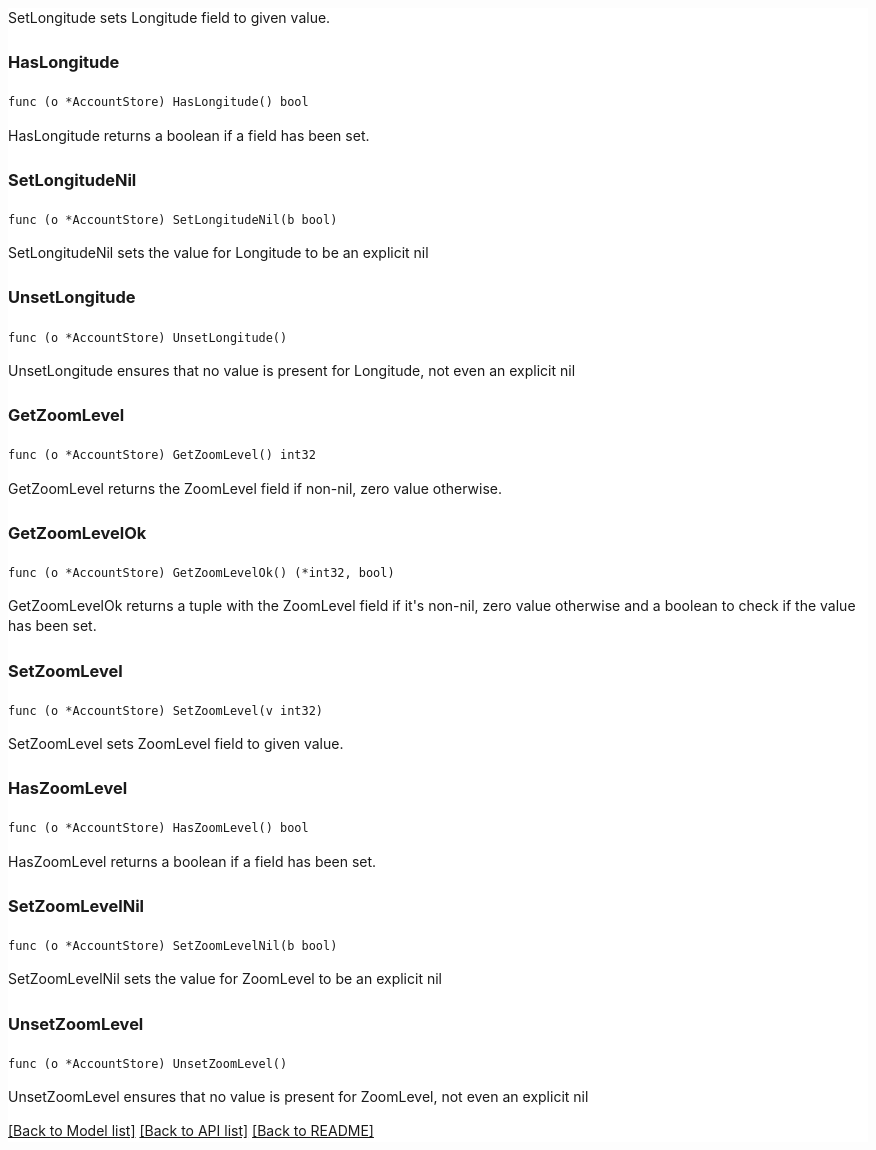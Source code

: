 SetLongitude sets Longitude field to given value.

### HasLongitude

`func (o *AccountStore) HasLongitude() bool`

HasLongitude returns a boolean if a field has been set.

### SetLongitudeNil

`func (o *AccountStore) SetLongitudeNil(b bool)`

 SetLongitudeNil sets the value for Longitude to be an explicit nil

### UnsetLongitude
`func (o *AccountStore) UnsetLongitude()`

UnsetLongitude ensures that no value is present for Longitude, not even an explicit nil
### GetZoomLevel

`func (o *AccountStore) GetZoomLevel() int32`

GetZoomLevel returns the ZoomLevel field if non-nil, zero value otherwise.

### GetZoomLevelOk

`func (o *AccountStore) GetZoomLevelOk() (*int32, bool)`

GetZoomLevelOk returns a tuple with the ZoomLevel field if it's non-nil, zero value otherwise
and a boolean to check if the value has been set.

### SetZoomLevel

`func (o *AccountStore) SetZoomLevel(v int32)`

SetZoomLevel sets ZoomLevel field to given value.

### HasZoomLevel

`func (o *AccountStore) HasZoomLevel() bool`

HasZoomLevel returns a boolean if a field has been set.

### SetZoomLevelNil

`func (o *AccountStore) SetZoomLevelNil(b bool)`

 SetZoomLevelNil sets the value for ZoomLevel to be an explicit nil

### UnsetZoomLevel
`func (o *AccountStore) UnsetZoomLevel()`

UnsetZoomLevel ensures that no value is present for ZoomLevel, not even an explicit nil

[[Back to Model list]](../README.md#documentation-for-models) [[Back to API list]](../README.md#documentation-for-api-endpoints) [[Back to README]](../README.md)


